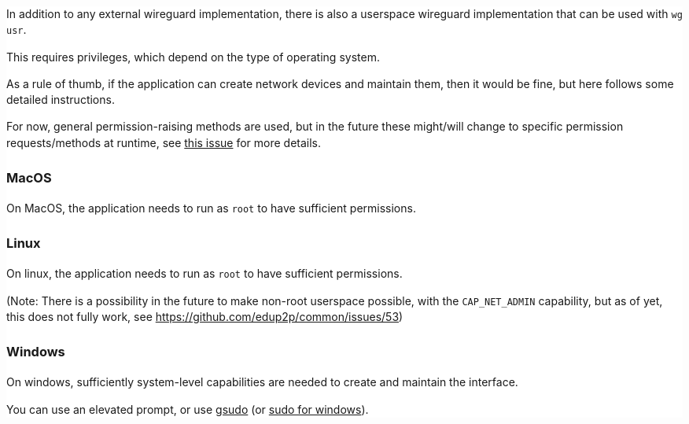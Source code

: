 In addition to any external wireguard implementation, there is also a userspace wireguard implementation that can be used with `wg usr`.

This requires privileges, which depend on the type of operating system.

As a rule of thumb, if the application can create network devices and maintain them, then it would be fine, but here follows some detailed instructions.

For now, general permission-raising methods are used, but in the future these might/will change to specific permission requests/methods at runtime, see [this issue](https://github.com/edup2p/common/issues/56) for more details.

### MacOS

On MacOS, the application needs to run as `root` to have sufficient permissions.

### Linux

On linux, the application needs to run as `root` to have sufficient permissions.

(Note: There is a possibility in the future to make non-root userspace possible, with the `CAP_NET_ADMIN` capability, but as of yet, this does not fully work, see https://github.com/edup2p/common/issues/53)

### Windows

On windows, sufficiently system-level capabilities are needed to create and maintain the interface.

You can use an elevated prompt, or use [gsudo](https://github.com/gerardog/gsudo) (or [sudo for windows](https://learn.microsoft.com/en-us/windows/sudo/)).